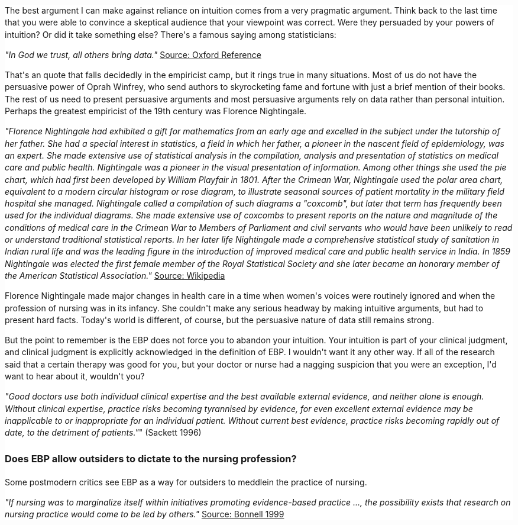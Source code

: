 The best argument I can make against reliance on intuition comes from a very pragmatic argument. Think back to the last time that you were able to convince a skeptical audience that your viewpoint was correct. Were they persuaded by your powers of intuition? Or did it take something else? There's a famous saying among statisticians:

*"In God we trust, all others bring data."* [Source: Oxford Reference][oxf1]

That's an quote that falls decidedly in the empiricist camp, but it rings true in many situations. Most of us do not have the persuasive power of Oprah Winfrey, who send authors to skyrocketing fame and fortune with just a brief mention of their books. The rest of us need to present persuasive arguments and most persuasive arguments rely on data rather than personal intuition. Perhaps the greatest empiricist of the 19th century was Florence Nightingale.

*"Florence Nightingale had exhibited a gift for mathematics from an early age and excelled in the subject under the tutorship of her father. She had a special interest in statistics, a field in which her father, a pioneer in the nascent field of epidemiology, was an expert. She made extensive use of statistical analysis in the compilation, analysis and presentation of statistics on medical care and public health. Nightingale was a pioneer in the visual presentation of information. Among other things she used the pie chart, which had first been developed by William Playfair in 1801. After the Crimean War, Nightingale used the polar area chart, equivalent to a modern circular histogram or rose diagram, to illustrate seasonal sources of patient mortality in the military field hospital she managed. Nightingale called a compilation of such diagrams a "coxcomb", but later that term has frequently been used for the individual diagrams. She made extensive use of coxcombs to present reports on the nature and magnitude of the conditions of medical care in the Crimean War to Members of Parliament and civil servants who would have been unlikely to read or understand traditional statistical reports. In her later life Nightingale made a comprehensive statistical study of sanitation in Indian rural life and was the leading figure in the introduction of improved medical care and public health service in India. In 1859 Nightingale was elected the first female member of the Royal Statistical Society and she later became an honorary member of the American Statistical Association."* [Source: Wikipedia][wik2]

Florence Nightingale made major changes in health care in a time when women's voices were routinely ignored and when the profession of nursing was in its infancy. She couldn't make any serious headway by making intuitive arguments, but had to present hard facts. Today's world is different, of course, but the persuasive nature of data still remains strong.

But the point to remember is the EBP does not force you to abandon your intuition. Your intuition is part of your clinical judgment, and clinical judgment is explicitly acknowledged in the definition of EBP. I wouldn't want it any other way. If all of the research said that a certain therapy was good for you, but your doctor or nurse had a nagging suspicion that you were an exception, I'd want to hear about it, wouldn't you?

*"Good doctors use both individual clinical expertise and the best available external evidence, and neither alone is enough. Without clinical expertise, practice risks becoming tyrannised by evidence, for even excellent external evidence may be inapplicable to or inappropriate for an individual patient. Without current best evidence, practice risks becoming rapidly out of date, to the detriment of patients."*" (Sackett 1996)

### Does EBP allow outsiders to dictate to the nursing profession?

Some postmodern critics see EBP as a way for outsiders to meddlein the practice of nursing.

*"If nursing was to marginalize itself within initiatives promoting evidence-based practice ..., the possibility exists that research on nursing practice would come to be led by others."* [Source: Bonnell 1999][bo99]


[sim1]: http://www.pmean.com/07/PostModernAssault.html
[sim2]: http://new.pmean.com/postmodern-assault/
[bes1]: http://www.ucpress.edu/book.php?isbn=9780520219786.
[bmj1]: https://www.bmj.com/content/320/7244/1283.1.full
[bo99]: http://www.ncbi.nlm.nih.gov/pubmed/10403976.
[br05]: https://www.amazon.com/Evidence-Based-Value-based-Medicine-Melissa-Brown/dp/1579476252
[co00]: http://content.nejm.org/cgi/content/abstract/342/25/1887.
[coc1]: www.cochrane.org/docs/archieco.htm
[coc2]: www.cochrane.org/reviews/en/ab003517.html
[coc3]: www.cochranelibrary.net
[dtd1]: https://ddthesis.wordpress.com/2007/12/13/definition-logical-positivism/
[eg97]: https://www.thelancet.com/journals/lancet/article/PIIS0140-6736(97)02419-7/fulltext
[ey05]: https://www.jmir.org/2005/2/e21/
[go03]: https://www.bmj.com/content/327/7429/1459.abstract
[go06]: https://www.theguardian.com/science/2006/aug/19/badscience.uknews
[ho05]: https://onlinelibrary.wiley.com/doi/10.1111/j.1440-1800.2005.00252.x
[ho07]: https://journals.lww.com/forensicnursing/Abstract/2007/09000/Nursing_in_Corrections__Lessons_from_France.5.aspx
[is99]: http://www.bmj.com/content/319/7225/1618.short.
[ji79]: http://www.jstor.org/stable/pdfplus/2392366.pdf.
[joa1]: www.joannabriggs.edu.au/cqrmg/
[mu07]: https://journals.plos.org/plosmedicine/article?id=10.1371/journal.pmed.0040238
[na04]: https://www.mayoclinicproceedings.org/article/S0025-6196(11)62573-1/fulltext
[ohi1]: www.oucom.ohiou.edu/ebm/def.htm
[ol01]: https://www.bmj.com/content/323/7317/829.full
[oxf1]: https://www.oxfordreference.com/view/10.1093/acref/9780191866692.001.0001/q-oro-ed6-00019739
[pe05]: https://onlinelibrary.wiley.com/doi/full/10.1111/j.1365-2648.2005.03432.x
[ro06]: https://onlinelibrary.wiley.com/doi/10.1111/j.1440-1800.2006.00298.x
[ske1]: http://skepdic.com/russell.html
[si06]: https://onlinelibrary.wiley.com/doi/10.1111/j.1365-2753.2006.00728.x
[st00]: https://www.cmaj.ca/content/163/7/837.full
[st98]: https://www.nejm.org/doi/10.1056/NEJM199801083380206
[wi02]: https://onlinelibrary.wiley.com/doi/full/10.1046/j.1440-1800.2002.00148.x
[wik1]: en.wikipedia.org/wiki/Empiricism
[wik2]: en.wikipedia.org/wiki/Florence_Nightingale
[zap1]: https://zapatopi.net/kelvin/quotes/